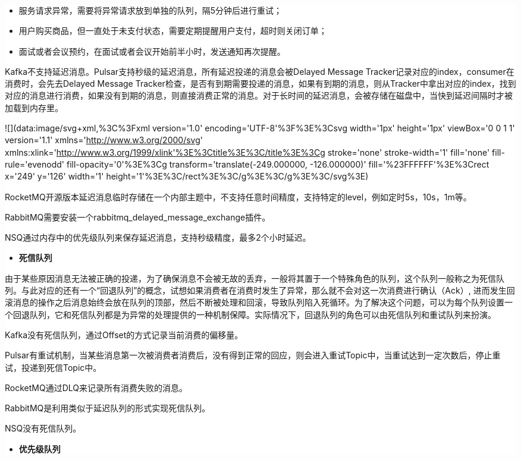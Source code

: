   

- 服务请求异常，需要将异常请求放到单独的队列，隔5分钟后进行重试；
    

  

- 用户购买商品，但一直处于未支付状态，需要定期提醒用户支付，超时则关闭订单；
    

  

- 面试或者会议预约，在面试或者会议开始前半小时，发送通知再次提醒。
    

  

Kafka不支持延迟消息。Pulsar支持秒级的延迟消息，所有延迟投递的消息会被Delayed Message Tracker记录对应的index，consumer在消费时，会先去Delayed Message Tracker检查，是否有到期需要投递的消息，如果有到期的消息，则从Tracker中拿出对应的index，找到对应的消息进行消费，如果没有到期的消息，则直接消费正常的消息。对于长时间的延迟消息，会被存储在磁盘中，当快到延迟间隔时才被加载到内存里。

  

![](data:image/svg+xml,%3C%3Fxml version='1.0' encoding='UTF-8'%3F%3E%3Csvg width='1px' height='1px' viewBox='0 0 1 1' version='1.1' xmlns='http://www.w3.org/2000/svg' xmlns:xlink='http://www.w3.org/1999/xlink'%3E%3Ctitle%3E%3C/title%3E%3Cg stroke='none' stroke-width='1' fill='none' fill-rule='evenodd' fill-opacity='0'%3E%3Cg transform='translate(-249.000000, -126.000000)' fill='%23FFFFFF'%3E%3Crect x='249' y='126' width='1' height='1'%3E%3C/rect%3E%3C/g%3E%3C/g%3E%3C/svg%3E)

  

RocketMQ开源版本延迟消息临时存储在一个内部主题中，不支持任意时间精度，支持特定的level，例如定时5s，10s，1m等。  

  

RabbitMQ需要安装一个rabbitmq_delayed_message_exchange插件。

  

NSQ通过内存中的优先级队列来保存延迟消息，支持秒级精度，最多2个小时延迟。

  

- **死信队列**
    

  

由于某些原因消息无法被正确的投递，为了确保消息不会被无故的丢弃，一般将其置于一个特殊角色的队列，这个队列一般称之为死信队列。与此对应的还有一个“回退队列”的概念，试想如果消费者在消费时发生了异常，那么就不会对这一次消费进行确认（Ack）, 进而发生回滚消息的操作之后消息始终会放在队列的顶部，然后不断被处理和回滚，导致队列陷入死循环。为了解决这个问题，可以为每个队列设置一个回退队列，它和死信队列都是为异常的处理提供的一种机制保障。实际情况下，回退队列的角色可以由死信队列和重试队列来扮演。

  

Kafka没有死信队列，通过Offset的方式记录当前消费的偏移量。

  

Pulsar有重试机制，当某些消息第一次被消费者消费后，没有得到正常的回应，则会进入重试Topic中，当重试达到一定次数后，停止重试，投递到死信Topic中。

  

RocketMQ通过DLQ来记录所有消费失败的消息。

  

RabbitMQ是利用类似于延迟队列的形式实现死信队列。

  

NSQ没有死信队列。

  

- **优先级队列**
    

  
